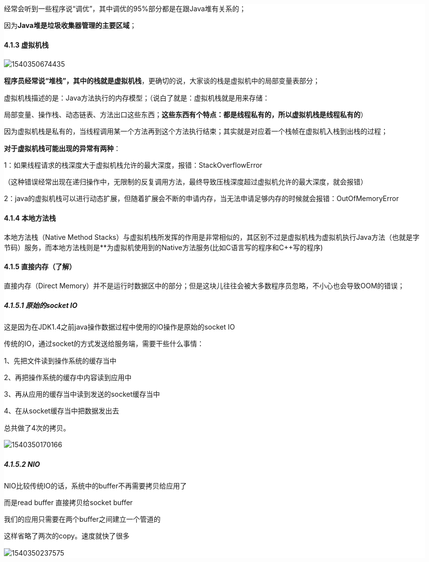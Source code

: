经常会听到一些程序说“调优”，其中调优的95%部分都是在跟Java堆有关系的；

因为**Java堆是垃圾收集器管理的主要区域**；

#### 4.1.3 虚拟机栈

![1540350674435](https://yyhbook-1300437152.cos.ap-beijing.myqcloud.com/java/1540350674435.png)

**程序员经常说“堆栈”，其中的栈就是虚拟机栈**，更确切的说，大家谈的栈是虚拟机中的局部变量表部分；

虚拟机栈描述的是：Java方法执行的内存模型；（说白了就是：虚拟机栈就是用来存储：

局部变量、操作栈、动态链表、方法出口这些东西；**这些东西有个特点：都是线程私有的，所以虚拟机栈是线程私有的**）

因为虚拟机栈是私有的，当线程调用某一个方法再到这个方法执行结束；其实就是对应着一个栈帧在虚拟机入栈到出栈的过程；

**对于虚拟机栈可能出现的异常有两种**：

1：如果线程请求的栈深度大于虚拟机栈允许的最大深度，报错：StackOverflowError

（这种错误经常出现在递归操作中，无限制的反复调用方法，最终导致压栈深度超过虚拟机允许的最大深度，就会报错）

2：java的虚拟机栈可以进行动态扩展，但随着扩展会不断的申请内存，当无法申请足够内存的时候就会报错：OutOfMemoryError

#### 4.1.4 本地方法栈

本地方法栈（Native Method Stacks）与虚拟机栈所发挥的作用是非常相似的，其区别不过是虚拟机栈为虚拟机执行Java方法（也就是字节码）服务，而本地方法栈则是**为虚拟机使用到的Native方法服务(比如C语言写的程序和C++写的程序)

#### 4.1.5 直接内存（了解）

直接内存（Direct Memory）并不是运行时数据区中的部分；但是这块儿往往会被大多数程序员忽略，不小心也会导致OOM的错误；

##### 4.1.5.1 原始的socket IO

这是因为在JDK1.4之前java操作数据过程中使用的IO操作是原始的socket IO

传统的IO，通过socket的方式发送给服务端，需要干些什么事情：

1、先把文件读到操作系统的缓存当中

2、再把操作系统的缓存中内容读到应用中

3、再从应用的缓存当中读到发送的socket缓存当中

4、在从socket缓存当中把数据发出去

总共做了4次的拷贝。

![1540350170166](https://yyhbook-1300437152.cos.ap-beijing.myqcloud.com/java/1540350170166.png)

##### 4.1.5.2 NIO

NIO比较传统IO的话，系统中的buffer不再需要拷贝给应用了

而是read buffer 直接拷贝给socket buffer

我们的应用只需要在两个buffer之间建立一个管道的

这样省略了两次的copy。速度就快了很多

![1540350237575](https://yyhbook-1300437152.cos.ap-beijing.myqcloud.com/java/1540350237575.png)
